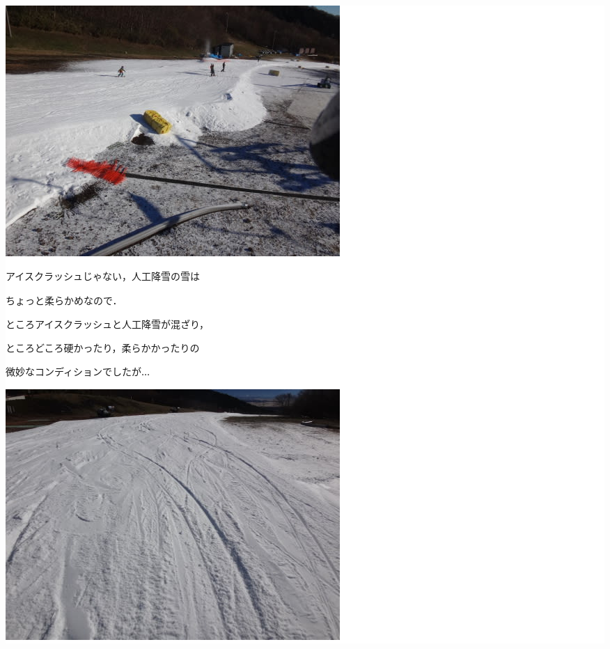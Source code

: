 







![dbb8ca6f77e78b8bddcbe4949aa66d76.jpg](images/dbb8ca6f77e78b8bddcbe4949aa66d76.jpg)







アイスクラッシュじゃない，人工降雪の雪は


ちょっと柔らかめなので．


ところアイスクラッシュと人工降雪が混ざり，


ところどころ硬かったり，柔らかかったりの


微妙なコンディションでしたが…




![81f17626ea34919fa32ae59913e66501.jpg](images/81f17626ea34919fa32ae59913e66501.jpg)
